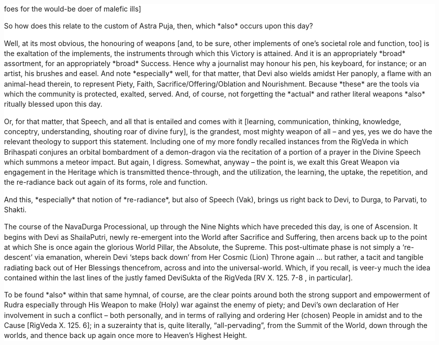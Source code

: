 foes for the would-be doer of malefic ills\]

So how does this relate to the custom of Astra Puja, then, which
\*also\* occurs upon this day?

Well, at its most obvious, the honouring of weapons \[and, to be sure,
other implements of one’s societal role and function, too\] is the
exaltation of the implements, the instruments through which this Victory
is attained. And it is an appropriately \*broad\* assortment, for an
appropriately \*broad\* Success. Hence why a journalist may honour his
pen, his keyboard, for instance; or an artist, his brushes and easel.
And note \*especially\* well, for that matter, that Devi also wields
amidst Her panoply, a flame with an animal-head therein, to represent
Piety, Faith, Sacrifice/Offering/Oblation and Nourishment. Because
\*these\* are the tools via which the community is protected, exalted,
served. And, of course, not forgetting the \*actual\* and rather literal
weapons \*also\* ritually blessed upon this day.

Or, for that matter, that Speech, and all that is entailed and comes
with it \[learning, communication, thinking, knowledge, conceptry,
understanding, shouting roar of divine fury\], is the grandest, most
mighty weapon of all – and yes, yes we do have the relevant theology to
support this statement. Including one of my more fondly recalled
instances from the RigVeda in which Brihaspati conjures an orbital
bombardment of a demon-dragon via the recitation of a portion of a
prayer in the Divine Speech which summons a meteor impact. But again, I
digress. Somewhat, anyway – the point is, we exalt this Great Weapon via
engagement in the Heritage which is transmitted thence-through, and the
utilization, the learning, the uptake, the repetition, and the
re-radiance back out again of its forms, role and function.

And this, \*especially\* that notion of \*re-radiance\*, but also of
Speech (Vak), brings us right back to Devi, to Durga, to Parvati, to
Shakti.

The course of the NavaDurga Processional, up through the Nine Nights
which have preceded this day, is one of Ascension. It begins with Devi
as ShailaPutri, newly re-emergent into the World after Sacrifice and
Suffering, then arcens back up to the point at which She is once again
the glorious World Pillar, the Absolute, the Supreme. This post-ultimate
phase is not simply a ‘re-descent’ via emanation, wherein Devi ‘steps
back down’ from Her Cosmic (Lion) Throne again … but rather, a tacit and
tangible radiating back out of Her Blessings thencefrom, across and into
the universal-world. Which, if you recall, is veer-y much the idea
contained within the last lines of the justly famed DeviSukta of the
RigVeda \[RV X. 125. 7-8 , in particular\].

To be found \*also\* within that same hymnal, of course, are the clear
points around both the strong support and empowerment of Rudra
especially through His Weapon to make (Holy) war against the enemy of
piety; and Devi’s own declaration of Her involvement in such a conflict
– both personally, and in terms of rallying and ordering Her (chosen)
People in amidst and to the Cause \[RigVeda X. 125. 6\]; in a suzerainty
that is, quite literally, “all-pervading”, from the Summit of the World,
down through the worlds, and thence back up again once more to Heaven’s
Highest Height.

